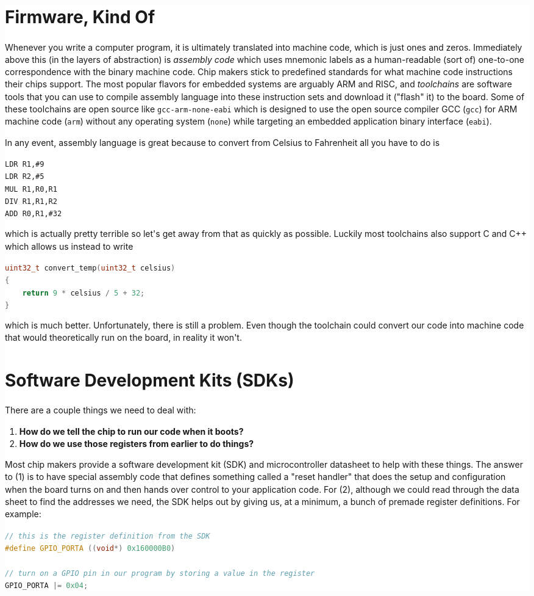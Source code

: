 # Firmware, Kind Of

Whenever you write a computer program, it is ultimately translated into machine code, which is just ones and zeros. Immediately above this (in the layers of abstraction) is *assembly code* which uses mnemonic labels as a human-readable (sort of) one-to-one correspondence with the binary machine code. Chip makers stick to predefined standards for what machine code instructions their chips support. The most popular flavors for embedded systems are arguably ARM and RISC, and *toolchains* are software tools that you can use to compile assembly language into these instruction sets and download it ("flash" it) to the board. Some of these toolchains are open source like `gcc-arm-none-eabi` which is designed to use the open source compiler GCC (`gcc`) for ARM machine code (`arm`) without any operating system (`none`) while targeting an embedded application binary interface (`eabi`). 

In any event, assembly language is great because to convert from Celsius to Fahrenheit all you have to do is

```assembly
LDR R1,#9
LDR R2,#5
MUL R1,R0,R1
DIV R1,R1,R2
ADD R0,R1,#32
```

which is actually pretty terrible so let's get away from that as quickly as possible. Luckily most toolchains also support C and C++ which allows us instead to write

```c
uint32_t convert_temp(uint32_t celsius)
{
    return 9 * celsius / 5 + 32;
}
```

which is much better. Unfortunately, there is still a problem. Even though the toolchain could convert our code into machine code that would theoretically run on the board, in reality it won't.

# Software Development Kits (SDKs)

There are a couple things we need to deal with:

1. **How do we tell the chip to run our code when it boots?**
2. **How do we use those registers from earlier to do things?**

Most chip makers provide a software development kit (SDK) and microcontroller datasheet to help with these things. The answer to (1) is to have special assembly code that defines something called a "reset handler" that does the setup and configuration when the board turns on and then hands over control to your application code. For (2), although we could read through the data sheet to find the addresses we need, the SDK helps out by giving us, at a minimum, a bunch of premade register definitions. For example:

```c
// this is the register definition from the SDK
#define GPIO_PORTA ((void*) 0x160000B0)

// turn on a GPIO pin in our program by storing a value in the register
GPIO_PORTA |= 0x04;
```

